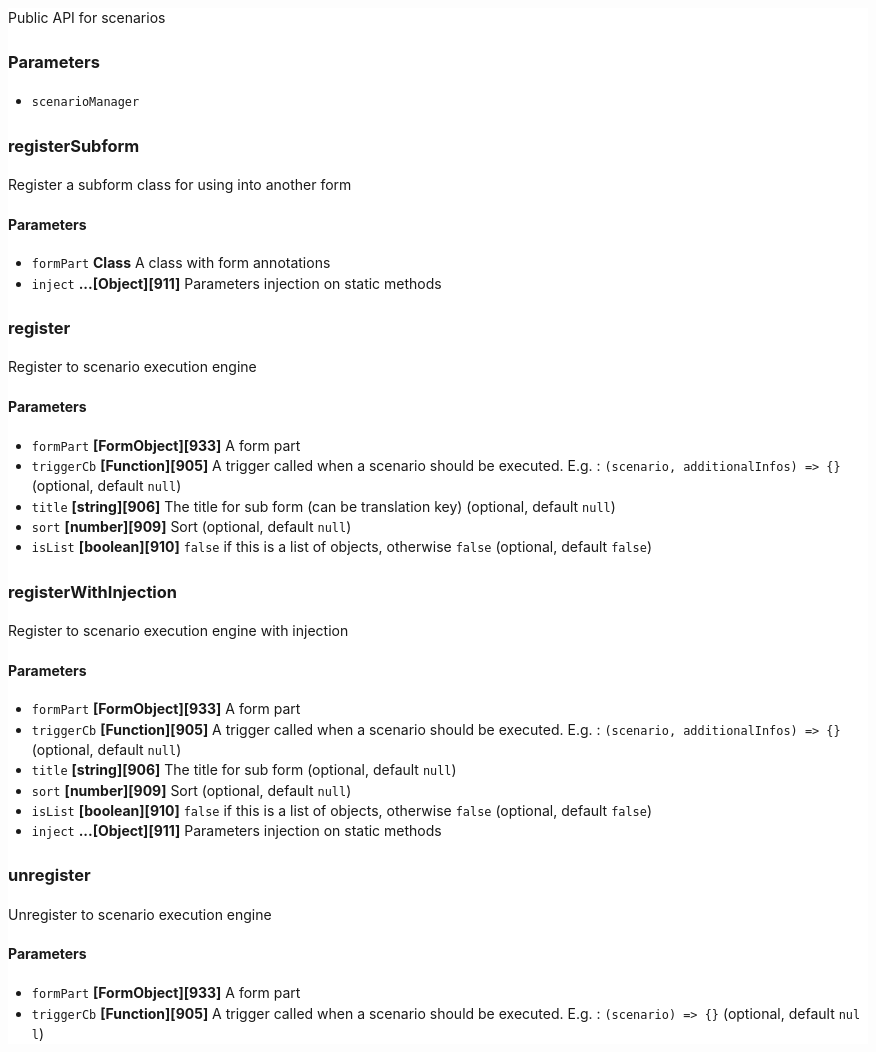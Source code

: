 Public API for scenarios

### Parameters

-   `scenarioManager`  

### registerSubform

Register a subform class for using into another form

#### Parameters

-   `formPart` **Class** A class with form annotations
-   `inject` **...[Object][911]** Parameters injection on static methods

### register

Register to scenario execution engine

#### Parameters

-   `formPart` **[FormObject][933]** A form part
-   `triggerCb` **[Function][905]** A trigger called when a scenario should be executed. E.g. : `(scenario, additionalInfos) => {}` (optional, default `null`)
-   `title` **[string][906]** The title for sub form (can be translation key) (optional, default `null`)
-   `sort` **[number][909]** Sort (optional, default `null`)
-   `isList` **[boolean][910]** `false` if this is a list of objects, otherwise `false` (optional, default `false`)

### registerWithInjection

Register to scenario execution engine with injection

#### Parameters

-   `formPart` **[FormObject][933]** A form part
-   `triggerCb` **[Function][905]** A trigger called when a scenario should be executed. E.g. : `(scenario, additionalInfos) => {}` (optional, default `null`)
-   `title` **[string][906]** The title for sub form (optional, default `null`)
-   `sort` **[number][909]** Sort (optional, default `null`)
-   `isList` **[boolean][910]** `false` if this is a list of objects, otherwise `false` (optional, default `false`)
-   `inject` **...[Object][911]** Parameters injection on static methods

### unregister

Unregister to scenario execution engine

#### Parameters

-   `formPart` **[FormObject][933]** A form part
-   `triggerCb` **[Function][905]** A trigger called when a scenario should be executed. E.g. : `(scenario) => {}` (optional, default `null`)
